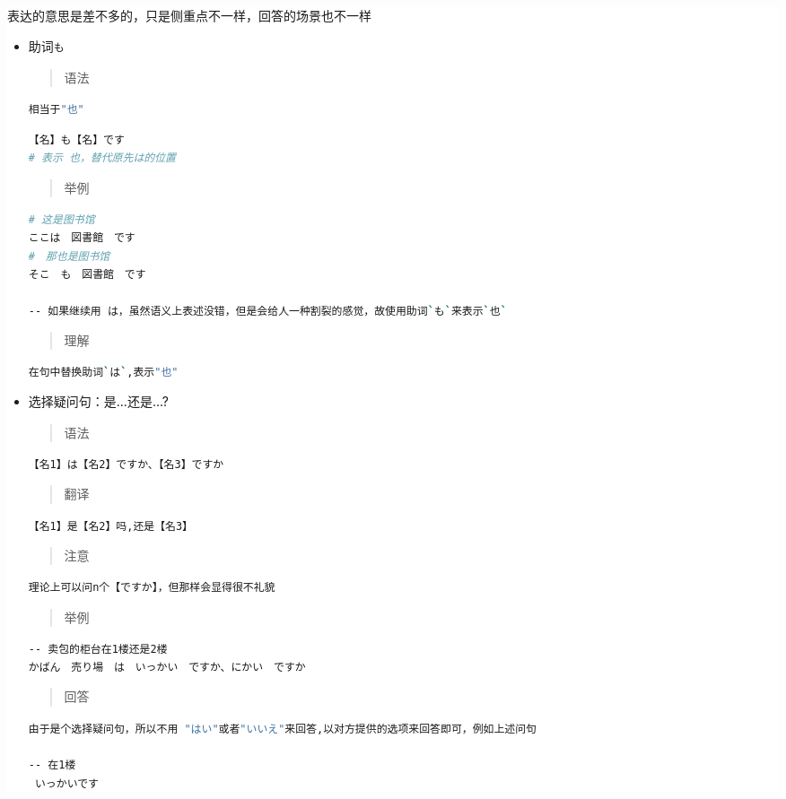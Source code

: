   表达的意思是差不多的，只是侧重点不一样，回答的场景也不一样

* 助词`も`

  >语法

  ```sh
  相当于"也"
  ```

  ```sh
  【名】も【名】です
  # 表示 也，替代原先は的位置
  ```

  >举例

  ```sh
  # 这是图书馆
  ここは　図書館　です
  #　那也是图书馆
  そこ　も　図書館　です
  
  -- 如果继续用 は，虽然语义上表述没错，但是会给人一种割裂的感觉，故使用助词`も`来表示`也`
  ```

  >理解

  ```sh
  在句中替换助词`は`,表示"也"
  ```

* 选择疑问句：是...还是...?

  >语法

  ```sh
  【名1】は【名2】ですか、【名3】ですか
  ```

  >翻译

  ```sh
  【名1】是【名2】吗,还是【名3】
  ```

  >注意

  ```sh
  理论上可以问n个【ですか】，但那样会显得很不礼貌
  ```

  >举例
  
  ```sh
  -- 卖包的柜台在1楼还是2楼
  かばん　売り場　は　いっかい　ですか、にかい　ですか
  ```
  
  >回答
  
  ```sh
  由于是个选择疑问句，所以不用 "はい"或者"いいえ"来回答,以对方提供的选项来回答即可，例如上述问句
  
  -- 在1楼
   いっかいです
  ```
  